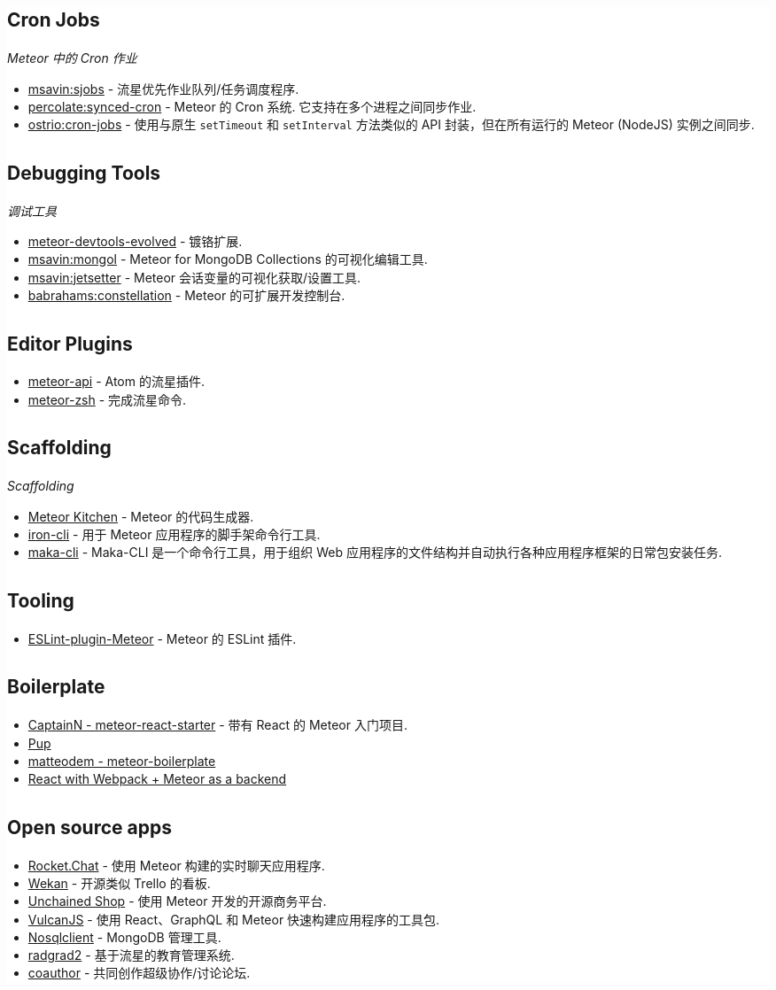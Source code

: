 ## Cron Jobs

_Meteor 中的 Cron 作业_

- [msavin:sjobs](https://github.com/msavin/stevejobs/) - 流星优先作业队列/任务调度程序.
- [percolate:synced-cron](https://github.com/percolatestudio/meteor-synced-cron)  - Meteor 的 Cron 系统. 它支持在多个进程之间同步作业.
- [ostrio:cron-jobs](https://github.com/VeliovGroup/Meteor-CRON-jobs) - 使用与原生 `setTimeout` 和 `setInterval` 方法类似的 API 封装，但在所有运行的 Meteor (NodeJS) 实例之间同步.

## Debugging Tools

_调试工具_

- [meteor-devtools-evolved](https://github.com/leonardoventurini/meteor-devtools-evolved) - 镀铬扩展.
- [msavin:mongol](https://github.com/msavin/Mongol/) - Meteor for MongoDB Collections 的可视化编辑工具.
- [msavin:jetsetter](https://github.com/msavin/JetSetter) - Meteor 会话变量的可视化获取/设置工具.
- [babrahams:constellation](https://github.com/JackAdams/constellation-distro/) - Meteor 的可扩展开发控制台.

## Editor Plugins

- [meteor-api](https://atom.io/packages/meteor-api) - Atom 的流星插件.
- [meteor-zsh](https://github.com/robbyrussell/oh-my-zsh/wiki/Plugins#meteor) - 完成流星命令.

## Scaffolding

_Scaffolding_

- [Meteor Kitchen](http://www.meteorkitchen.com/) - Meteor 的代码生成器.
- [iron-cli](https://github.com/iron-meteor/iron-cli) - 用于 Meteor 应用程序的脚手架命令行工具.
- [maka-cli](https://github.com/maka-io/maka-cli) - Maka-CLI 是一个命令行工具，用于组织 Web 应用程序的文件结构并自动执行各种应用程序框架的日常包安装任务.

## Tooling

- [ESLint-plugin-Meteor](https://github.com/dferber90/eslint-plugin-meteor/) - Meteor 的 ESLint 插件.

## Boilerplate

- [CaptainN - meteor-react-starter](https://github.com/CaptainN/meteor-react-starter) - 带有 React 的 Meteor 入门项目.
- [Pup](https://github.com/cleverbeagle/pup)
- [matteodem - meteor-boilerplate](https://github.com/matteodem/meteor-boilerplate)
- [React with Webpack + Meteor as a backend](http://julian.io/react-with-webpack-meteor-as-a-backend/)

## Open source apps

- [Rocket.Chat](https://rocket.chat/) - 使用 Meteor 构建的实时聊天应用程序.
- [Wekan](https://github.com/wekan/wekan) - 开源类似 Trello 的看板.
- [Unchained Shop](https://github.com/unchainedshop/unchained) - 使用 Meteor 开发的开源商务平台.
- [VulcanJS](https://github.com/VulcanJS/Vulcan) - 使用 React、GraphQL 和 Meteor 快速构建应用程序的工具包.
- [Nosqlclient](https://github.com/nosqlclient/nosqlclient) - MongoDB 管理工具.
- [radgrad2](https://github.com/radgrad/radgrad2) - 基于流星的教育管理系统.
- [coauthor](https://github.com/edemaine/coauthor) - 共同创作超级协作/讨论论坛.
